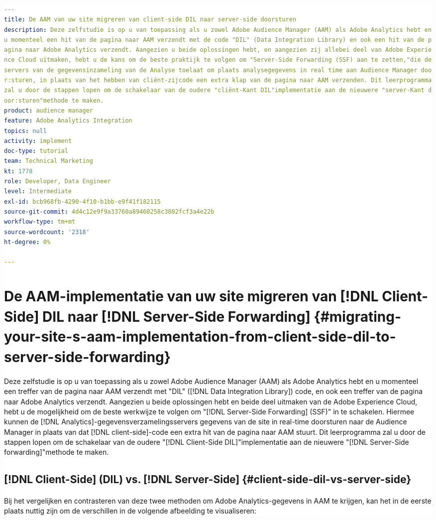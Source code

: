 ```yaml
---
title: De AAM van uw site migreren van client-side DIL naar server-side doorsturen
description: Deze zelfstudie is op u van toepassing als u zowel Adobe Audience Manager (AAM) als Adobe Analytics hebt en u momenteel een hit van de pagina naar AAM verzendt met de code "DIL" (Data Integration Library) en ook een hit van de pagina naar Adobe Analytics verzendt. Aangezien u beide oplossingen hebt, en aangezien zij allebei deel van Adobe Experience Cloud uitmaken, hebt u de kans om de beste praktijk te volgen om "Server-Side Forwarding (SSF) aan te zetten,"die de servers van de gegevensinzameling van de Analyse toelaat om plaats analysegegevens in real time aan Audience Manager door:sturen, in plaats van het hebben van cliënt-zijcode een extra klap van de pagina naar AAM verzenden. Dit leerprogramma zal u door de stappen lopen om de schakelaar van de oudere "cliënt-Kant DIL"implementatie aan de nieuwere "server-Kant door:sturen"methode te maken.
product: audience manager
feature: Adobe Analytics Integration
topics: null
activity: implement
doc-type: tutorial
team: Technical Marketing
kt: 1778
role: Developer, Data Engineer
level: Intermediate
exl-id: bcb968fb-4290-4f10-b1bb-e9f41f182115
source-git-commit: 4d4c12e9f9a33760a89460258c3802fcf3a4e22b
workflow-type: tm+mt
source-wordcount: '2318'
ht-degree: 0%

---
```


# De AAM-implementatie van uw site migreren van [!DNL Client-Side] DIL naar [!DNL Server-Side Forwarding] {#migrating-your-site-s-aam-implementation-from-client-side-dil-to-server-side-forwarding}

Deze zelfstudie is op u van toepassing als u zowel Adobe Audience Manager (AAM) als Adobe Analytics hebt en u momenteel een treffer van de pagina naar AAM verzendt met &quot;DIL&quot; ([!DNL Data Integration Library]) code, en ook een treffer van de pagina naar Adobe Analytics verzendt. Aangezien u beide oplossingen hebt en beide deel uitmaken van de Adobe Experience Cloud, hebt u de mogelijkheid om de beste werkwijze te volgen om &quot;[!DNL Server-Side Forwarding] (SSF)&quot; in te schakelen. Hiermee kunnen de [!DNL Analytics]-gegevensverzamelingsservers gegevens van de site in real-time doorsturen naar de Audience Manager in plaats van dat [!DNL client-side]-code een extra hit van de pagina naar AAM stuurt. Dit leerprogramma zal u door de stappen lopen om de schakelaar van de oudere &quot;[!DNL Client-Side DIL]&quot;implementatie aan de nieuwere &quot;[!DNL Server-Side forwarding]&quot;methode te maken.

## [!DNL Client-Side] (DIL) vs.  [!DNL Server-Side] {#client-side-dil-vs-server-side}

Bij het vergelijken en contrasteren van deze twee methoden om Adobe Analytics-gegevens in AAM te krijgen, kan het in de eerste plaats nuttig zijn om de verschillen in de volgende afbeelding te visualiseren:
